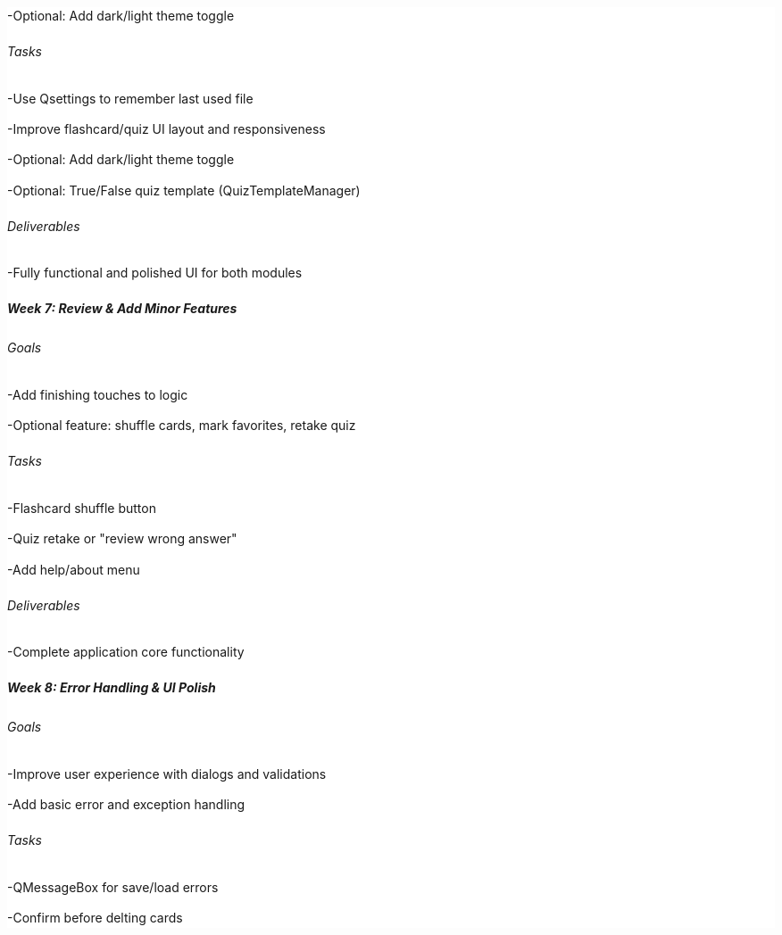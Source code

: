-Optional: Add dark/light theme toggle



###### Tasks

-Use Qsettings to remember last used file

-Improve flashcard/quiz UI layout and responsiveness

-Optional: Add dark/light theme toggle

-Optional: True/False quiz template (QuizTemplateManager)



###### Deliverables

-Fully functional and polished UI for both modules



##### Week 7: Review \& Add Minor Features



###### Goals

-Add finishing touches to logic

-Optional feature: shuffle cards, mark favorites, retake quiz



###### Tasks

-Flashcard shuffle button

-Quiz retake or "review wrong answer"

-Add help/about menu



###### Deliverables

-Complete application core functionality



##### Week 8: Error Handling \& UI Polish



###### Goals

-Improve user experience with dialogs and validations

-Add basic error and exception handling



###### Tasks

-QMessageBox for save/load errors

-Confirm before delting cards
